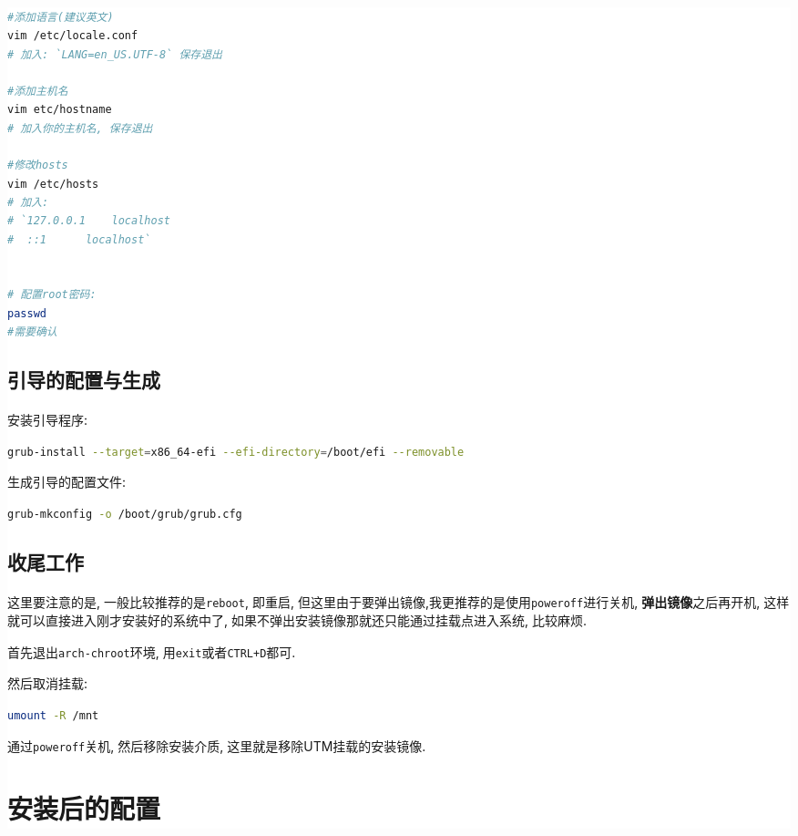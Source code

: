 ```bash
#添加语言(建议英文)
vim /etc/locale.conf
# 加入: `LANG=en_US.UTF-8` 保存退出

#添加主机名
vim etc/hostname
# 加入你的主机名, 保存退出

#修改hosts
vim /etc/hosts
# 加入:
# `127.0.0.1	localhost
#  ::1		localhost`


# 配置root密码: 
passwd
#需要确认

```



## 引导的配置与生成

安装引导程序:

```bash
grub-install --target=x86_64-efi --efi-directory=/boot/efi --removable
```

生成引导的配置文件:

```bash
grub-mkconfig -o /boot/grub/grub.cfg
```



## 收尾工作

这里要注意的是, 一般比较推荐的是`reboot`, 即重启, 但这里由于要弹出镜像,我更推荐的是使用`poweroff`进行关机, **弹出镜像**之后再开机, 这样就可以直接进入刚才安装好的系统中了, 如果不弹出安装镜像那就还只能通过挂载点进入系统, 比较麻烦.

首先退出`arch-chroot`环境, 用`exit`或者`CTRL+D`都可. 

然后取消挂载:

```bash
umount -R /mnt
```

通过`poweroff`关机, 然后移除安装介质, 这里就是移除UTM挂载的安装镜像.



# 安装后的配置
